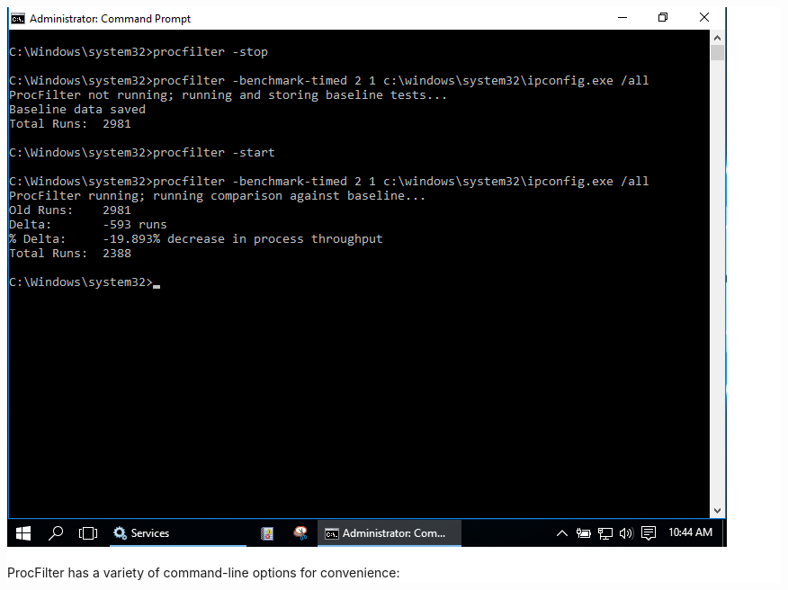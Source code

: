 ![Throughput Testing](screenshots/throughput_test.png)

ProcFilter has a variety of command-line options for convenience:
